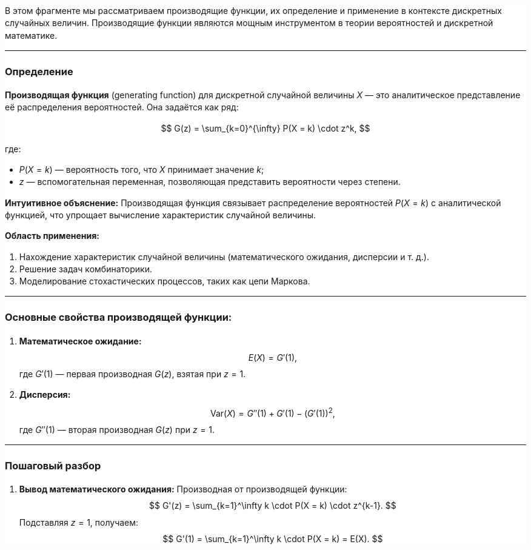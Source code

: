 В этом фрагменте мы рассматриваем производящие функции, их определение и применение в контексте дискретных случайных величин. Производящие функции являются мощным инструментом в теории вероятностей и дискретной математике.

---

### Определение

**Производящая функция** (generating function) для дискретной случайной величины $X$ — это аналитическое представление её распределения вероятностей. Она задаётся как ряд:

$$
G(z) = \sum_{k=0}^{\infty} P(X = k) \cdot z^k,
$$

где:
- $P(X = k)$ — вероятность того, что $X$ принимает значение $k$;
- $z$ — вспомогательная переменная, позволяющая представить вероятности через степени.

**Интуитивное объяснение:** Производящая функция связывает распределение вероятностей $P(X = k)$ с аналитической функцией, что упрощает вычисление характеристик случайной величины.

**Область применения:**
1. Нахождение характеристик случайной величины (математического ожидания, дисперсии и т. д.).
2. Решение задач комбинаторики.
3. Моделирование стохастических процессов, таких как цепи Маркова.

---

### Основные свойства производящей функции:

1. **Математическое ожидание:**
   $$
   E(X) = G'(1),
   $$
   где $G'(1)$ — первая производная $G(z)$, взятая при $z = 1$.

2. **Дисперсия:**
   $$
   \text{Var}(X) = G''(1) + G'(1) - (G'(1))^2,
   $$
   где $G''(1)$ — вторая производная $G(z)$ при $z = 1$.

---

### Пошаговый разбор

1. **Вывод математического ожидания:**
   Производная от производящей функции:
   $$
   G'(z) = \sum_{k=1}^\infty k \cdot P(X = k) \cdot z^{k-1}.
   $$
   Подставляя $z = 1$, получаем:
   $$
   G'(1) = \sum_{k=1}^\infty k \cdot P(X = k) = E(X).
   $$
